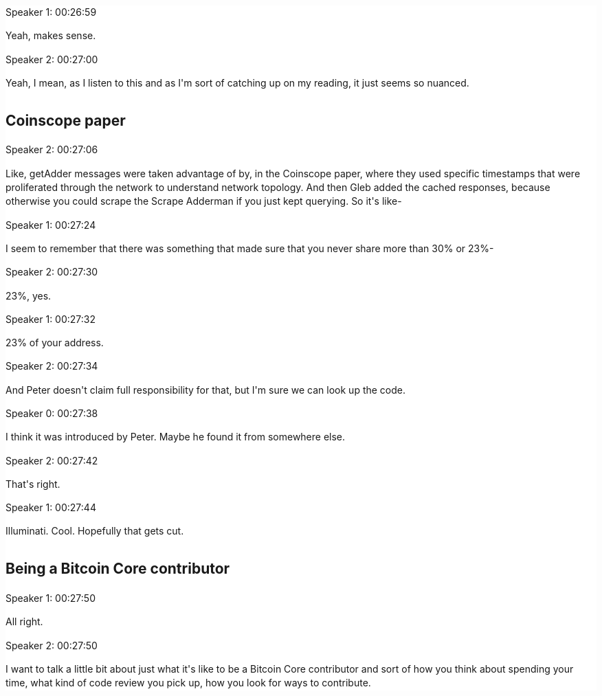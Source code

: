Speaker 1: 00:26:59

Yeah, makes sense.

Speaker 2: 00:27:00

Yeah, I mean, as I listen to this and as I'm sort of catching up on my reading, it just seems so nuanced.

## Coinscope paper

Speaker 2: 00:27:06

Like, getAdder messages were taken advantage of by, in the Coinscope paper, where they used specific timestamps that were proliferated through the network to understand network topology.
And then Gleb added the cached responses, because otherwise you could scrape the Scrape Adderman if you just kept querying.
So it's like-

Speaker 1: 00:27:24

I seem to remember that there was something that made sure that you never share more than 30% or 23%-

Speaker 2: 00:27:30

23%, yes.

Speaker 1: 00:27:32

23% of your address.

Speaker 2: 00:27:34

And Peter doesn't claim full responsibility for that, but I'm sure we can look up the code.

Speaker 0: 00:27:38

I think it was introduced by Peter.
Maybe he found it from somewhere else.

Speaker 2: 00:27:42

That's right.

Speaker 1: 00:27:44

Illuminati.
Cool.
Hopefully that gets cut.

## Being a Bitcoin Core contributor

Speaker 1: 00:27:50

All right.

Speaker 2: 00:27:50

I want to talk a little bit about just what it's like to be a Bitcoin Core contributor and sort of how you think about spending your time, what kind of code review you pick up, how you look for ways to contribute.
